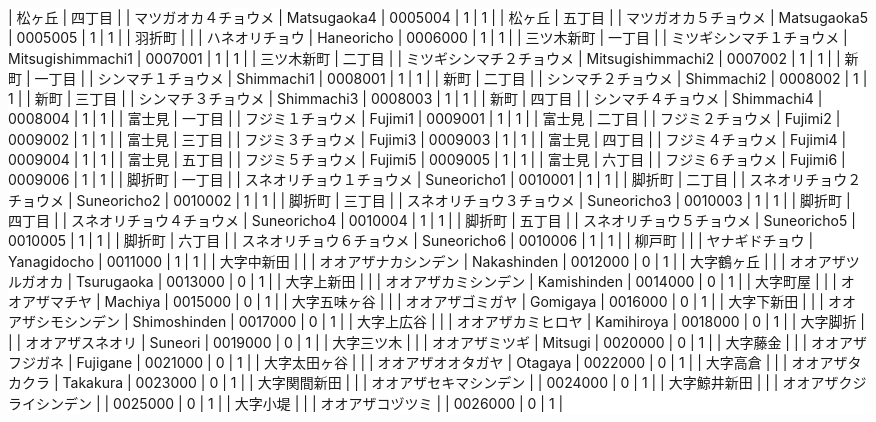 | 松ヶ丘 | 四丁目 |  | マツガオカ４チョウメ | Matsugaoka4 | 0005004 | 1 | 1 |
| 松ヶ丘 | 五丁目 |  | マツガオカ５チョウメ | Matsugaoka5 | 0005005 | 1 | 1 |
| 羽折町 |  |  | ハネオリチョウ | Haneoricho | 0006000 | 1 | 1 |
| 三ツ木新町 | 一丁目 |  | ミツギシンマチ１チョウメ | Mitsugishimmachi1 | 0007001 | 1 | 1 |
| 三ツ木新町 | 二丁目 |  | ミツギシンマチ２チョウメ | Mitsugishimmachi2 | 0007002 | 1 | 1 |
| 新町 | 一丁目 |  | シンマチ１チョウメ | Shimmachi1 | 0008001 | 1 | 1 |
| 新町 | 二丁目 |  | シンマチ２チョウメ | Shimmachi2 | 0008002 | 1 | 1 |
| 新町 | 三丁目 |  | シンマチ３チョウメ | Shimmachi3 | 0008003 | 1 | 1 |
| 新町 | 四丁目 |  | シンマチ４チョウメ | Shimmachi4 | 0008004 | 1 | 1 |
| 富士見 | 一丁目 |  | フジミ１チョウメ | Fujimi1 | 0009001 | 1 | 1 |
| 富士見 | 二丁目 |  | フジミ２チョウメ | Fujimi2 | 0009002 | 1 | 1 |
| 富士見 | 三丁目 |  | フジミ３チョウメ | Fujimi3 | 0009003 | 1 | 1 |
| 富士見 | 四丁目 |  | フジミ４チョウメ | Fujimi4 | 0009004 | 1 | 1 |
| 富士見 | 五丁目 |  | フジミ５チョウメ | Fujimi5 | 0009005 | 1 | 1 |
| 富士見 | 六丁目 |  | フジミ６チョウメ | Fujimi6 | 0009006 | 1 | 1 |
| 脚折町 | 一丁目 |  | スネオリチョウ１チョウメ | Suneoricho1 | 0010001 | 1 | 1 |
| 脚折町 | 二丁目 |  | スネオリチョウ２チョウメ | Suneoricho2 | 0010002 | 1 | 1 |
| 脚折町 | 三丁目 |  | スネオリチョウ３チョウメ | Suneoricho3 | 0010003 | 1 | 1 |
| 脚折町 | 四丁目 |  | スネオリチョウ４チョウメ | Suneoricho4 | 0010004 | 1 | 1 |
| 脚折町 | 五丁目 |  | スネオリチョウ５チョウメ | Suneoricho5 | 0010005 | 1 | 1 |
| 脚折町 | 六丁目 |  | スネオリチョウ６チョウメ | Suneoricho6 | 0010006 | 1 | 1 |
| 柳戸町 |  |  | ヤナギドチョウ | Yanagidocho | 0011000 | 1 | 1 |
| 大字中新田 |  |  | オオアザナカシンデン | Nakashinden | 0012000 | 0 | 1 |
| 大字鶴ヶ丘 |  |  | オオアザツルガオカ | Tsurugaoka | 0013000 | 0 | 1 |
| 大字上新田 |  |  | オオアザカミシンデン | Kamishinden | 0014000 | 0 | 1 |
| 大字町屋 |  |  | オオアザマチヤ | Machiya | 0015000 | 0 | 1 |
| 大字五味ヶ谷 |  |  | オオアザゴミガヤ | Gomigaya | 0016000 | 0 | 1 |
| 大字下新田 |  |  | オオアザシモシンデン | Shimoshinden | 0017000 | 0 | 1 |
| 大字上広谷 |  |  | オオアザカミヒロヤ | Kamihiroya | 0018000 | 0 | 1 |
| 大字脚折 |  |  | オオアザスネオリ | Suneori | 0019000 | 0 | 1 |
| 大字三ツ木 |  |  | オオアザミツギ | Mitsugi | 0020000 | 0 | 1 |
| 大字藤金 |  |  | オオアザフジガネ | Fujigane | 0021000 | 0 | 1 |
| 大字太田ヶ谷 |  |  | オオアザオオタガヤ | Otagaya | 0022000 | 0 | 1 |
| 大字高倉 |  |  | オオアザタカクラ | Takakura | 0023000 | 0 | 1 |
| 大字関間新田 |  |  | オオアザセキマシンデン |  | 0024000 | 0 | 1 |
| 大字鯨井新田 |  |  | オオアザクジライシンデン |  | 0025000 | 0 | 1 |
| 大字小堤 |  |  | オオアザコヅツミ |  | 0026000 | 0 | 1 |